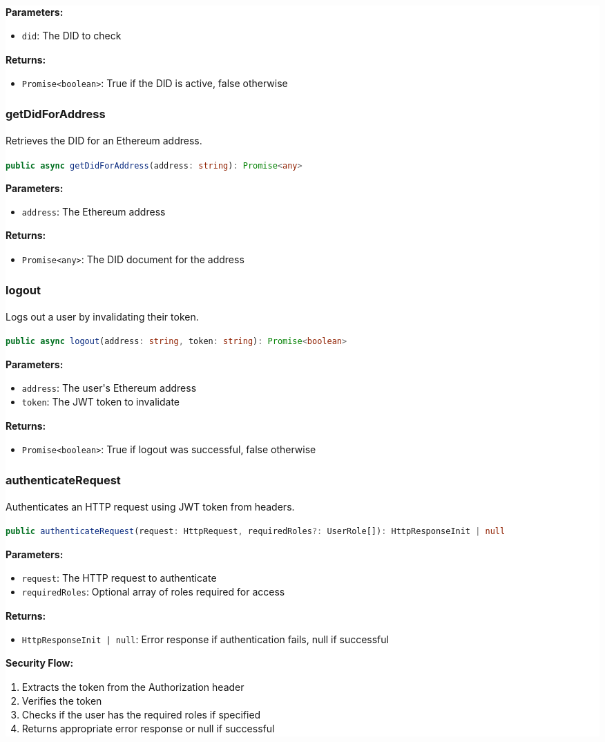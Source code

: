 **Parameters:**

- `did`: The DID to check

**Returns:**

- `Promise<boolean>`: True if the DID is active, false otherwise

### getDidForAddress

Retrieves the DID for an Ethereum address.

```typescript
public async getDidForAddress(address: string): Promise<any>
```

**Parameters:**

- `address`: The Ethereum address

**Returns:**

- `Promise<any>`: The DID document for the address

### logout

Logs out a user by invalidating their token.

```typescript
public async logout(address: string, token: string): Promise<boolean>
```

**Parameters:**

- `address`: The user's Ethereum address
- `token`: The JWT token to invalidate

**Returns:**

- `Promise<boolean>`: True if logout was successful, false otherwise

### authenticateRequest

Authenticates an HTTP request using JWT token from headers.

```typescript
public authenticateRequest(request: HttpRequest, requiredRoles?: UserRole[]): HttpResponseInit | null
```

**Parameters:**

- `request`: The HTTP request to authenticate
- `requiredRoles`: Optional array of roles required for access

**Returns:**

- `HttpResponseInit | null`: Error response if authentication fails, null if successful

**Security Flow:**

1. Extracts the token from the Authorization header
2. Verifies the token
3. Checks if the user has the required roles if specified
4. Returns appropriate error response or null if successful
